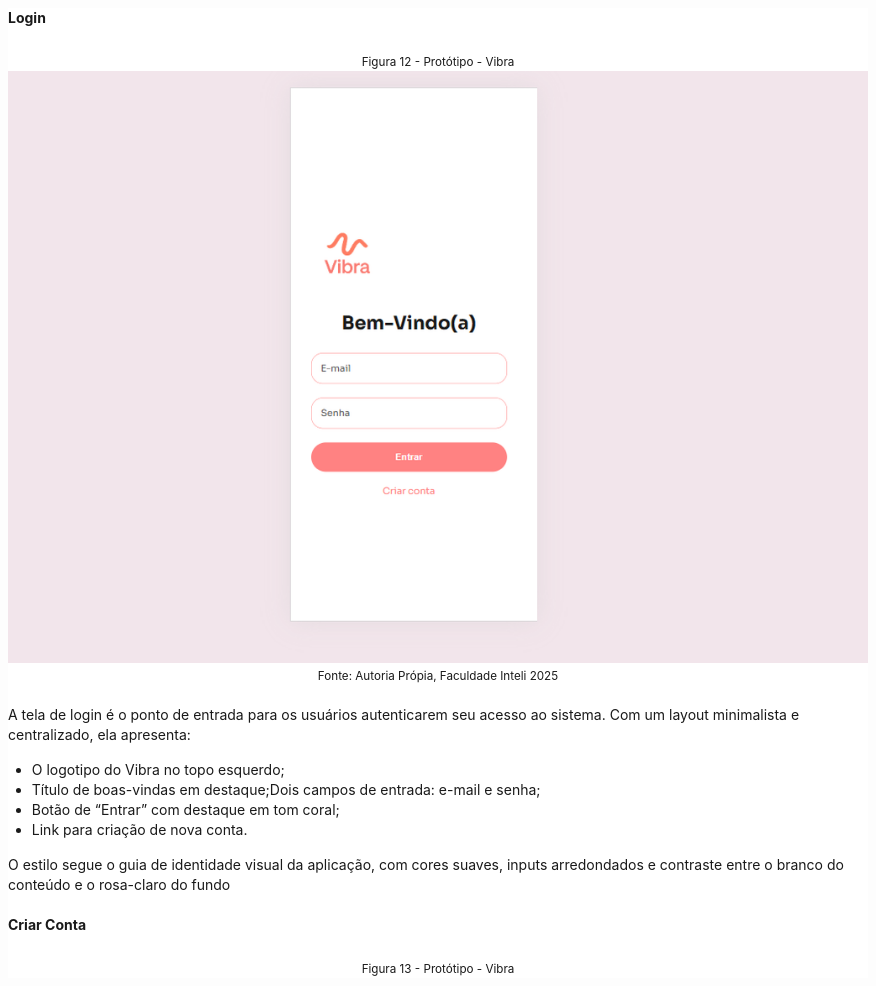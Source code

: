 
#### Login

<div align="center">
<sub>Figura 12 - Protótipo - Vibra </sub>
<img src="../assets/wad/login.png">
<sup>Fonte: Autoria Própia, Faculdade Inteli 2025</sup>
</div>

A tela de login é o ponto de entrada para os usuários autenticarem seu acesso ao sistema. Com um layout minimalista e centralizado, ela apresenta:
- O logotipo do Vibra no topo esquerdo;
- Título de boas-vindas em destaque;Dois campos de entrada: e-mail e senha;
- Botão de “Entrar” com destaque em tom coral;
- Link para criação de nova conta.

O estilo segue o guia de identidade visual da aplicação, com cores suaves, inputs arredondados e contraste entre o branco do conteúdo e o rosa-claro do fundo

#### Criar Conta

<div align="center">
<sub>Figura 13 - Protótipo - Vibra </sub>